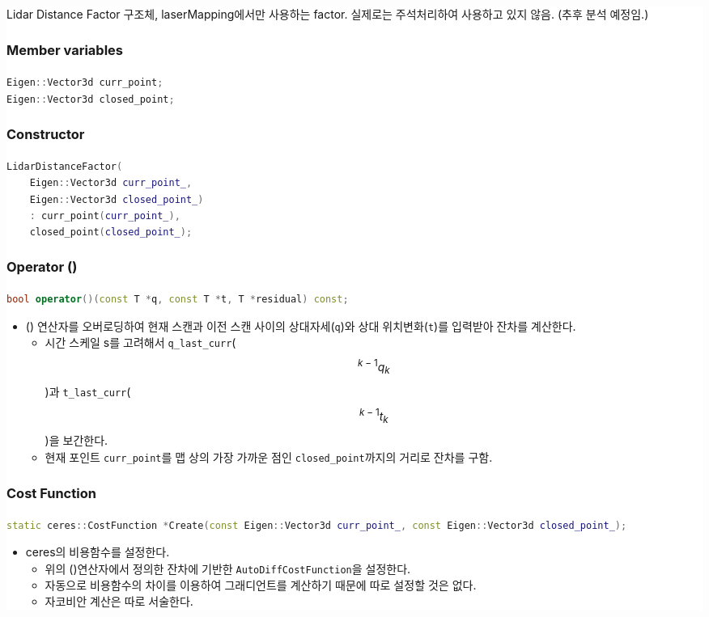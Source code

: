 Lidar Distance Factor 구조체, laserMapping에서만 사용하는 factor.
실제로는 주석처리하여 사용하고 있지 않음. (추후 분석 예정임.)

### Member variables
```c++
Eigen::Vector3d curr_point;
Eigen::Vector3d closed_point;
```
### Constructor
```c++
LidarDistanceFactor(
    Eigen::Vector3d curr_point_,
    Eigen::Vector3d closed_point_)
    : curr_point(curr_point_), 
    closed_point(closed_point_);
```

### Operator ()
```c++
bool operator()(const T *q, const T *t, T *residual) const;
```
* () 연산자를 오버로딩하여 현재 스캔과 이전 스캔 사이의 상대자세(`q`)와 상대 위치변화(`t`)를 입력받아 잔차를 계산한다.
    * 시간 스케일 s를 고려해서 `q_last_curr`($$^{k-1}q_{k}$$)과 `t_last_curr`($$^{k-1}t_{k}$$)을 보간한다.
    * 현재 포인트 `curr_point`를 맵 상의 가장 가까운 점인 `closed_point`까지의 거리로 잔차를 구함.

### Cost Function
```c++
static ceres::CostFunction *Create(const Eigen::Vector3d curr_point_, const Eigen::Vector3d closed_point_);
```
* ceres의 비용함수를 설정한다.
    * 위의 ()연산자에서 정의한 잔차에 기반한 `AutoDiffCostFunction`을 설정한다.
    * 자동으로 비용함수의 차이를 이용하여 그래디언트를 계산하기 때문에 따로 설정할 것은 없다.
    * 자코비안 계산은 따로 서술한다.

